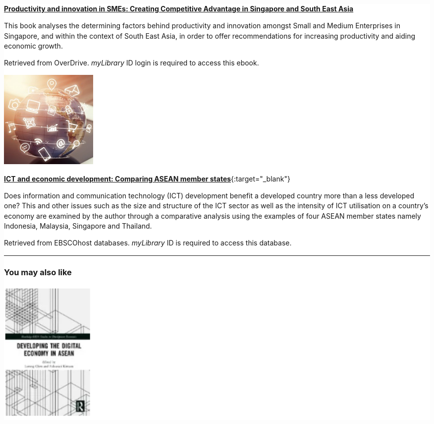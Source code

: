 [**Productivity and innovation in SMEs: Creating Competitive Advantage in Singapore and South East Asia**](https://nlb.overdrive.com/media/4384194)

This book analyses the determining factors behind productivity and innovation amongst Small and Medium Enterprises in Singapore, and within the context of South East Asia, in order to offer recommendations for increasing productivity and aiding economic growth.

Retrieved from OverDrive. *myLibrary* ID login is required to access this ebook.




<img src="/images/resources/Database 1.jpg" style="width:180px;" />

[**ICT and economic development: Comparing ASEAN member states**](https://eresources.nlb.gov.sg/Main/Browse?startsWith=E){:target="_blank"}

Does information and communication technology (ICT) development benefit a developed country more than a less developed one? This and other issues such as the size and structure of the ICT sector as well as the intensity of ICT utilisation on a country’s economy are examined by the author through a comparative analysis using the examples of four ASEAN member states namely Indonesia, Malaysia, Singapore and Thailand.

Retrieved from EBSCOhost databases. *myLibrary* ID is required to access this database.

---

### **You may also like**

<img src="/images/book-covers/Developing the Digital Economy in ASEAN.png " style="width:180px;" />
